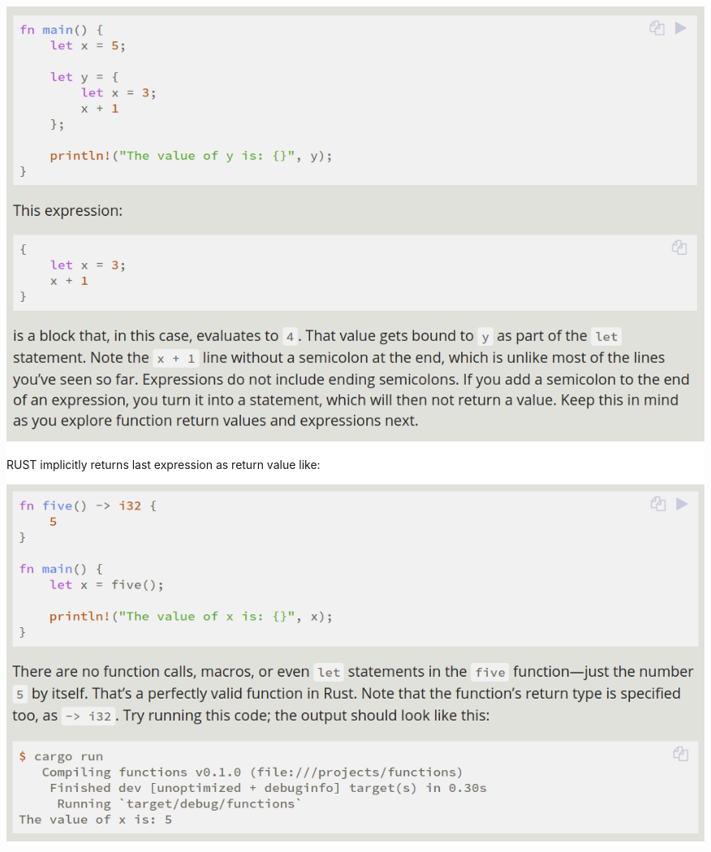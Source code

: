 ![RUST%20c4f463e3251140979dafc776e27aaacb/Untitled%2024.png](RUST%20c4f463e3251140979dafc776e27aaacb/Untitled%2024.png)

RUST implicitly returns last expression as return value like: 

![RUST%20c4f463e3251140979dafc776e27aaacb/Untitled%2025.png](RUST%20c4f463e3251140979dafc776e27aaacb/Untitled%2025.png)
